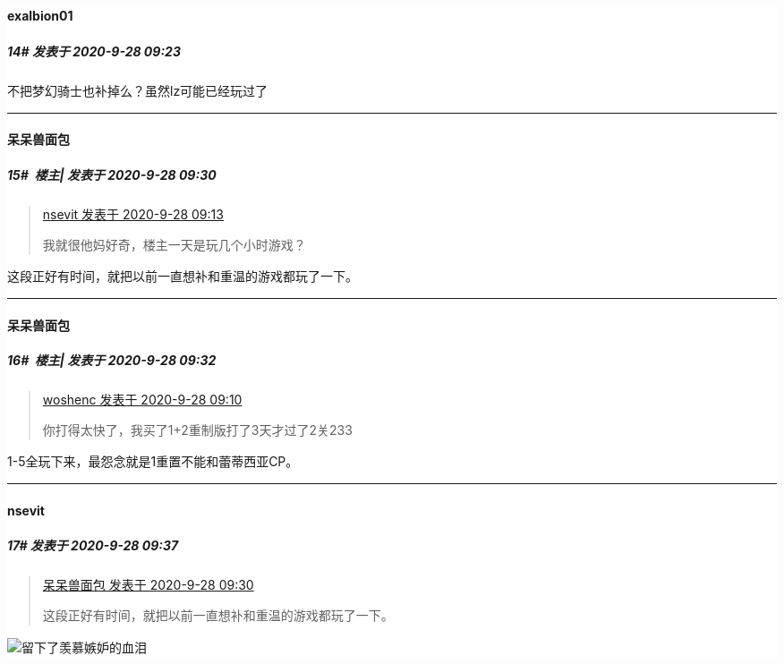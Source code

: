 ####  exalbion01  
##### 14#       发表于 2020-9-28 09:23




不把梦幻骑士也补掉么？虽然lz可能已经玩过了







*****

####  呆呆兽面包  
##### 15#         楼主| 发表于 2020-9-28 09:30



<blockquote><a href="httphttps://bbs.saraba1st.com/2b/forum.php?mod=redirect&amp;goto=findpost&amp;pid=48881046&amp;ptid=1962282" target="_blank">nsevit 发表于 2020-9-28 09:13</a>

我就很他妈好奇，楼主一天是玩几个小时游戏？</blockquote>
这段正好有时间，就把以前一直想补和重温的游戏都玩了一下。







*****

####  呆呆兽面包  
##### 16#         楼主| 发表于 2020-9-28 09:32



<blockquote><a href="httphttps://bbs.saraba1st.com/2b/forum.php?mod=redirect&amp;goto=findpost&amp;pid=48881004&amp;ptid=1962282" target="_blank">woshenc 发表于 2020-9-28 09:10</a>

你打得太快了，我买了1+2重制版打了3天才过了2关233</blockquote>
1-5全玩下来，最怨念就是1重置不能和蕾蒂西亚CP。







*****

####  nsevit  
##### 17#       发表于 2020-9-28 09:37



<blockquote><a href="httphttps://bbs.saraba1st.com/2b/forum.php?mod=redirect&amp;goto=findpost&amp;pid=48881197&amp;ptid=1962282" target="_blank">呆呆兽面包 发表于 2020-9-28 09:30</a>

这段正好有时间，就把以前一直想补和重温的游戏都玩了一下。</blockquote>
<img src="https://static.saraba1st.com/image/smiley/face2017/156.png" referrerpolicy="no-referrer">留下了羡慕嫉妒的血泪

